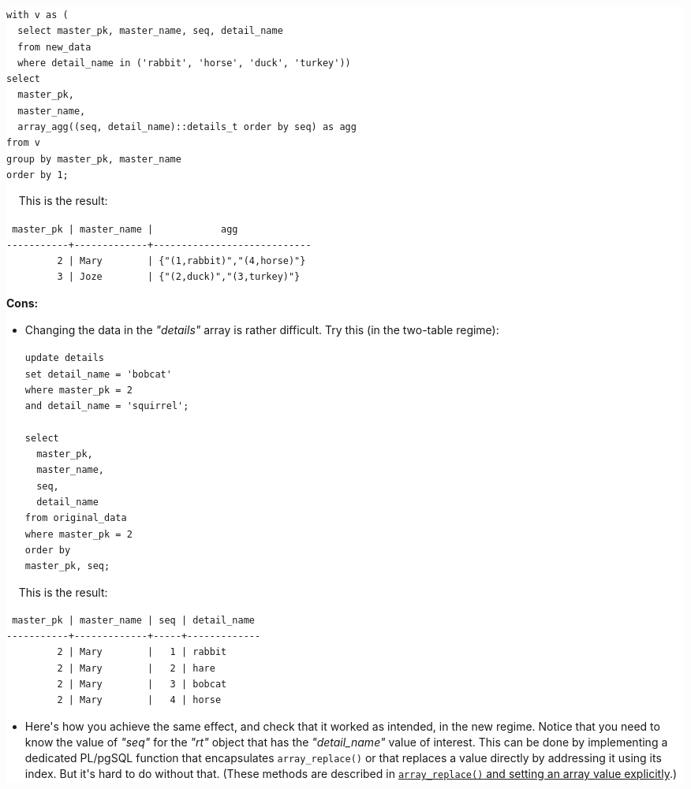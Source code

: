  ```plpgsql
  with v as (
    select master_pk, master_name, seq, detail_name
    from new_data
    where detail_name in ('rabbit', 'horse', 'duck', 'turkey'))
  select
    master_pk,
    master_name,
    array_agg((seq, detail_name)::details_t order by seq) as agg
  from v
  group by master_pk, master_name
  order by 1;
  ```

&#160;&#160;&#160;&#160;This is the result:

  ```
   master_pk | master_name |            agg             
  -----------+-------------+----------------------------
           2 | Mary        | {"(1,rabbit)","(4,horse)"}
           3 | Joze        | {"(2,duck)","(3,turkey)"}
  ```

**Cons:**
- Changing the data in the _"details"_ array is rather difficult. Try this (in the two-table regime):

  ```plpgsql
  update details
  set detail_name = 'bobcat'
  where master_pk = 2
  and detail_name = 'squirrel';

  select
    master_pk,
    master_name,
    seq,
    detail_name
  from original_data
  where master_pk = 2
  order by
  master_pk, seq;
  ```

&#160;&#160;&#160;&#160;This is the result:

  ```
   master_pk | master_name | seq | detail_name 
  -----------+-------------+-----+-------------
           2 | Mary        |   1 | rabbit
           2 | Mary        |   2 | hare
           2 | Mary        |   3 | bobcat
           2 | Mary        |   4 | horse
  ```

- Here's how you achieve the same effect, and check that it worked as intended, in the new regime. Notice that you need to know the value of _"seq"_ for the _"rt"_ object that has the _"detail&#95;name"_ value of interest. This can be done by implementing a dedicated PL/pgSQL function that encapsulates `array_replace()` or that replaces a value directly by addressing it using its index. But it's hard to do without that. (These methods are described in [`array_replace()` and setting an array value explicitly](../../functions-operators/replace-a-value/).)

